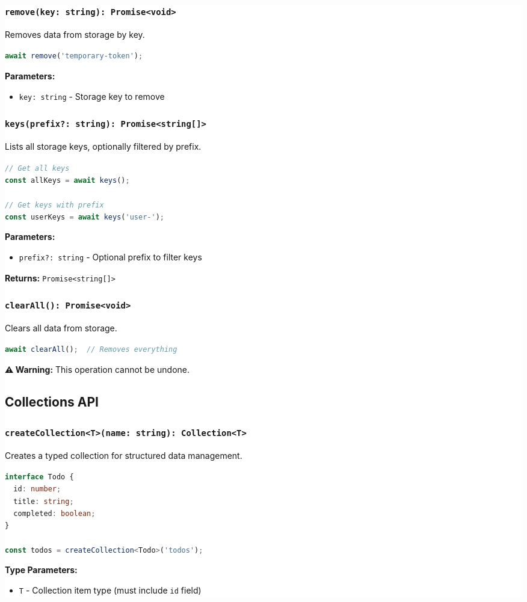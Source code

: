 ### `remove(key: string): Promise<void>`

Removes data from storage by key.

```typescript
await remove('temporary-token');
```

**Parameters:**
- `key: string` - Storage key to remove

### `keys(prefix?: string): Promise<string[]>`

Lists all storage keys, optionally filtered by prefix.

```typescript
// Get all keys
const allKeys = await keys();

// Get keys with prefix
const userKeys = await keys('user-');
```

**Parameters:**
- `prefix?: string` - Optional prefix to filter keys

**Returns:** `Promise<string[]>`

### `clearAll(): Promise<void>`

Clears all data from storage.

```typescript
await clearAll();  // Removes everything
```

**⚠️ Warning:** This operation cannot be undone.

## Collections API

### `createCollection<T>(name: string): Collection<T>`

Creates a typed collection for structured data management.

```typescript
interface Todo {
  id: number;
  title: string;
  completed: boolean;
}

const todos = createCollection<Todo>('todos');
```

**Type Parameters:**
- `T` - Collection item type (must include `id` field)

